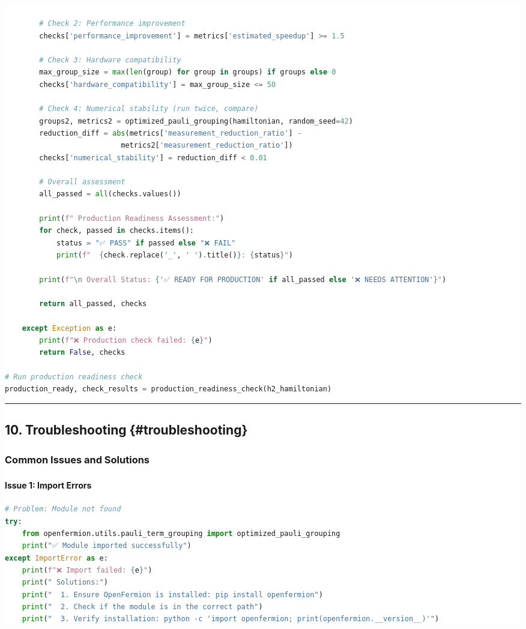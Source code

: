 ```python
        
        # Check 2: Performance improvement
        checks['performance_improvement'] = metrics['estimated_speedup'] >= 1.5
        
        # Check 3: Hardware compatibility
        max_group_size = max(len(group) for group in groups) if groups else 0
        checks['hardware_compatibility'] = max_group_size <= 50
        
        # Check 4: Numerical stability (run twice, compare)
        groups2, metrics2 = optimized_pauli_grouping(hamiltonian, random_seed=42)
        reduction_diff = abs(metrics['measurement_reduction_ratio'] - 
                           metrics2['measurement_reduction_ratio'])
        checks['numerical_stability'] = reduction_diff < 0.01
        
        # Overall assessment
        all_passed = all(checks.values())
        
        print(f" Production Readiness Assessment:")
        for check, passed in checks.items():
            status = "✅ PASS" if passed else "❌ FAIL"
            print(f"  {check.replace('_', ' ').title()}: {status}")
        
        print(f"\n Overall Status: {'✅ READY FOR PRODUCTION' if all_passed else '❌ NEEDS ATTENTION'}")
        
        return all_passed, checks
        
    except Exception as e:
        print(f"❌ Production check failed: {e}")
        return False, checks

# Run production readiness check
production_ready, check_results = production_readiness_check(h2_hamiltonian)
```

---

## 10. Troubleshooting {#troubleshooting}

### Common Issues and Solutions

#### Issue 1: Import Errors

```python
# Problem: Module not found
try:
    from openfermion.utils.pauli_term_grouping import optimized_pauli_grouping
    print("✅ Module imported successfully")
except ImportError as e:
    print(f"❌ Import failed: {e}")
    print(" Solutions:")
    print("  1. Ensure OpenFermion is installed: pip install openfermion")
    print("  2. Check if the module is in the correct path")
    print("  3. Verify installation: python -c 'import openfermion; print(openfermion.__version__)'")
```

